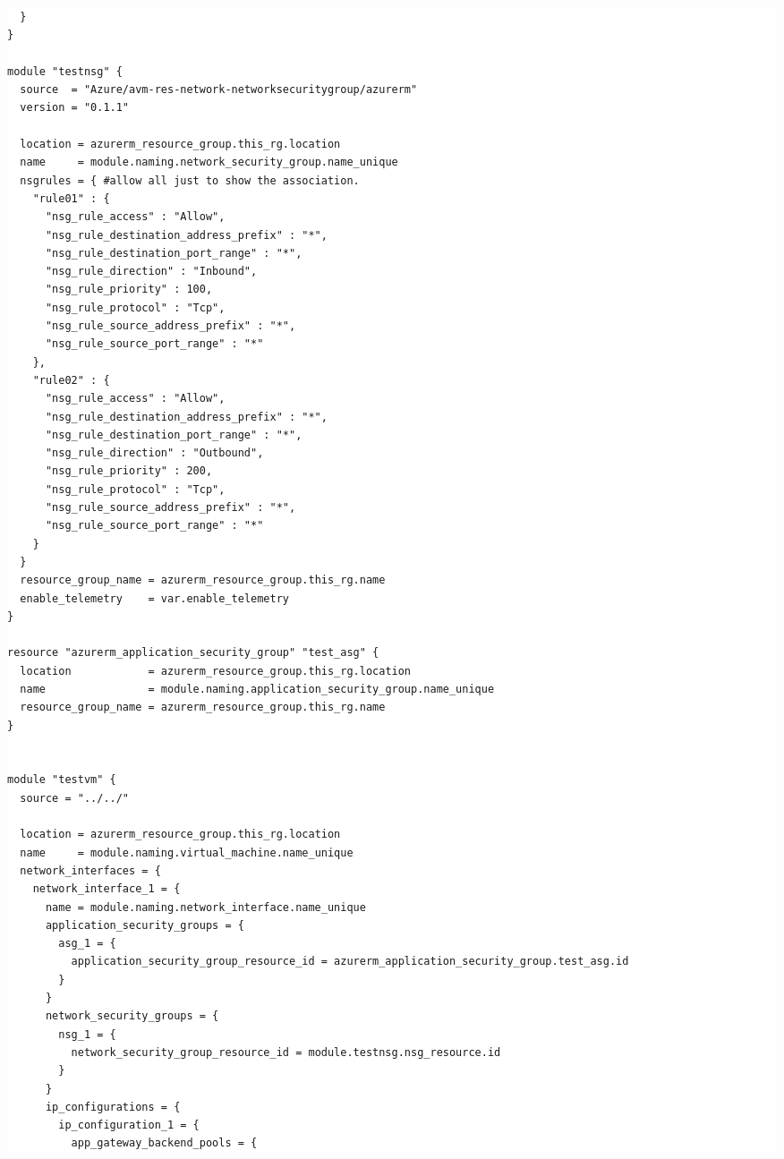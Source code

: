```hcl
  }
}

module "testnsg" {
  source  = "Azure/avm-res-network-networksecuritygroup/azurerm"
  version = "0.1.1"

  location = azurerm_resource_group.this_rg.location
  name     = module.naming.network_security_group.name_unique
  nsgrules = { #allow all just to show the association.
    "rule01" : {
      "nsg_rule_access" : "Allow",
      "nsg_rule_destination_address_prefix" : "*",
      "nsg_rule_destination_port_range" : "*",
      "nsg_rule_direction" : "Inbound",
      "nsg_rule_priority" : 100,
      "nsg_rule_protocol" : "Tcp",
      "nsg_rule_source_address_prefix" : "*",
      "nsg_rule_source_port_range" : "*"
    },
    "rule02" : {
      "nsg_rule_access" : "Allow",
      "nsg_rule_destination_address_prefix" : "*",
      "nsg_rule_destination_port_range" : "*",
      "nsg_rule_direction" : "Outbound",
      "nsg_rule_priority" : 200,
      "nsg_rule_protocol" : "Tcp",
      "nsg_rule_source_address_prefix" : "*",
      "nsg_rule_source_port_range" : "*"
    }
  }
  resource_group_name = azurerm_resource_group.this_rg.name
  enable_telemetry    = var.enable_telemetry
}

resource "azurerm_application_security_group" "test_asg" {
  location            = azurerm_resource_group.this_rg.location
  name                = module.naming.application_security_group.name_unique
  resource_group_name = azurerm_resource_group.this_rg.name
}


module "testvm" {
  source = "../../"

  location = azurerm_resource_group.this_rg.location
  name     = module.naming.virtual_machine.name_unique
  network_interfaces = {
    network_interface_1 = {
      name = module.naming.network_interface.name_unique
      application_security_groups = {
        asg_1 = {
          application_security_group_resource_id = azurerm_application_security_group.test_asg.id
        }
      }
      network_security_groups = {
        nsg_1 = {
          network_security_group_resource_id = module.testnsg.nsg_resource.id
        }
      }
      ip_configurations = {
        ip_configuration_1 = {
          app_gateway_backend_pools = {
```
